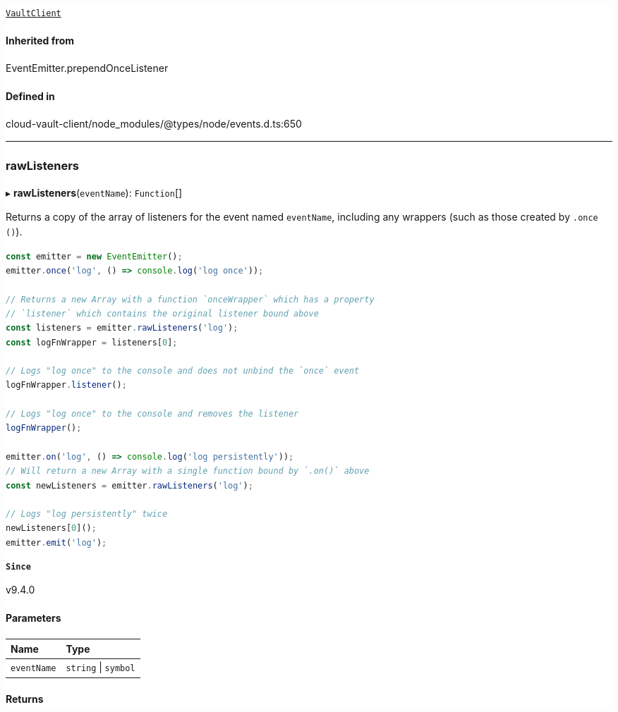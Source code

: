 [`VaultClient`](VaultClient.md)

#### Inherited from

EventEmitter.prependOnceListener

#### Defined in

cloud-vault-client/node_modules/@types/node/events.d.ts:650

___

### rawListeners

▸ **rawListeners**(`eventName`): `Function`[]

Returns a copy of the array of listeners for the event named `eventName`,
including any wrappers (such as those created by `.once()`).

```js
const emitter = new EventEmitter();
emitter.once('log', () => console.log('log once'));

// Returns a new Array with a function `onceWrapper` which has a property
// `listener` which contains the original listener bound above
const listeners = emitter.rawListeners('log');
const logFnWrapper = listeners[0];

// Logs "log once" to the console and does not unbind the `once` event
logFnWrapper.listener();

// Logs "log once" to the console and removes the listener
logFnWrapper();

emitter.on('log', () => console.log('log persistently'));
// Will return a new Array with a single function bound by `.on()` above
const newListeners = emitter.rawListeners('log');

// Logs "log persistently" twice
newListeners[0]();
emitter.emit('log');
```

**`Since`**

v9.4.0

#### Parameters

| Name | Type |
| :------ | :------ |
| `eventName` | `string` \| `symbol` |

#### Returns
